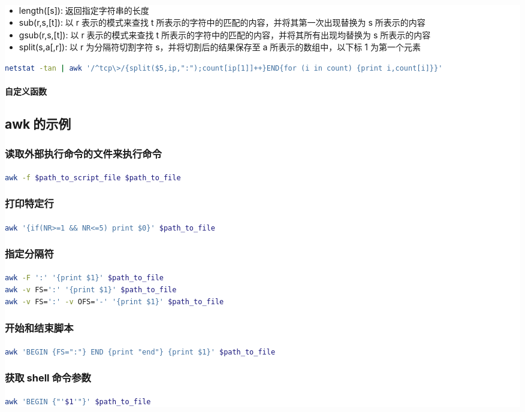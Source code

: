   - length([s]): 返回指定字符串的长度
  - sub(r,s,[t]): 以 r 表示的模式来查找 t 所表示的字符中的匹配的内容，并将其第一次出现替换为 s 所表示的内容
  - gsub(r,s,[t]): 以 r 表示的模式来查找 t 所表示的字符中的匹配的内容，并将其所有出现均替换为 s 所表示的内容
  - split(s,a[,r]): 以 r 为分隔符切割字符 s，并将切割后的结果保存至 a 所表示的数组中，以下标 1 为第一个元素

  ```bash
  netstat -tan | awk '/^tcp\>/{split($5,ip,":");count[ip[1]]++}END{for (i in count) {print i,count[i]}}'
  ```

#### 自定义函数

## awk 的示例

### 读取外部执行命令的文件来执行命令

```bash
awk -f $path_to_script_file $path_to_file
```

### 打印特定行

```bash
awk '{if(NR>=1 && NR<=5) print $0}' $path_to_file
```

### 指定分隔符

```bash
awk -F ':' '{print $1}' $path_to_file
awk -v FS=':' '{print $1}' $path_to_file
awk -v FS=':' -v OFS='-' '{print $1}' $path_to_file
```

### 开始和结束脚本

```bash
awk 'BEGIN {FS=":"} END {print "end"} {print $1}' $path_to_file
```

### 获取 shell 命令参数

```bash
awk 'BEGIN {"'$1'"}' $path_to_file
```
